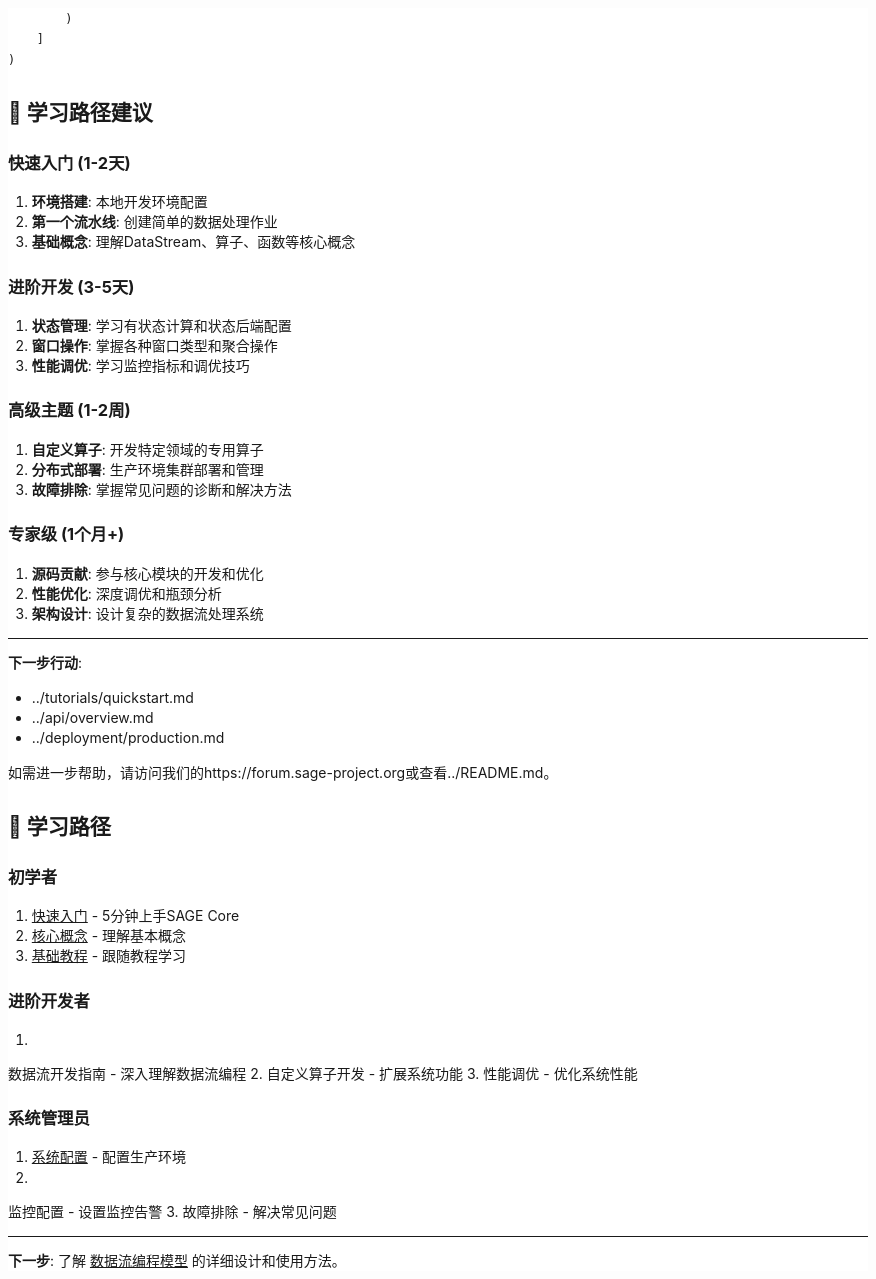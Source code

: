 ```python
        )
    ]
)
```

## 📖 学习路径建议

### 快速入门 (1-2天)
1. **环境搭建**: 本地开发环境配置
2. **第一个流水线**: 创建简单的数据处理作业
3. **基础概念**: 理解DataStream、算子、函数等核心概念

### 进阶开发 (3-5天)
1. **状态管理**: 学习有状态计算和状态后端配置
2. **窗口操作**: 掌握各种窗口类型和聚合操作
3. **性能调优**: 学习监控指标和调优技巧

### 高级主题 (1-2周)
1. **自定义算子**: 开发特定领域的专用算子
2. **分布式部署**: 生产环境集群部署和管理
3. **故障排除**: 掌握常见问题的诊断和解决方法

### 专家级 (1个月+)
1. **源码贡献**: 参与核心模块的开发和优化
2. **性能优化**: 深度调优和瓶颈分析
3. **架构设计**: 设计复杂的数据流处理系统

---

**下一步行动**:
- ../tutorials/quickstart.md
- ../api/overview.md  
- ../deployment/production.md

如需进一步帮助，请访问我们的https://forum.sage-project.org或查看../README.md。

## 📖 学习路径

### 初学者
1. [快速入门](../guides/quickstart.md) - 5分钟上手SAGE Core
2. [核心概念](../concepts.md) - 理解基本概念
3. [基础教程](../examples/basic_tutorials.md) - 跟随教程学习

### 进阶开发者
1. 
数据流开发指南 - 深入理解数据流编程
2. 
自定义算子开发 - 扩展系统功能
3. 
性能调优 - 优化系统性能

### 系统管理员
1. [系统配置](../config/config.md) - 配置生产环境
2. 
监控配置 - 设置监控告警
3. 
故障排除 - 解决常见问题

---

**下一步**: 了解 [数据流编程模型](./dataflow_model.md) 的详细设计和使用方法。
